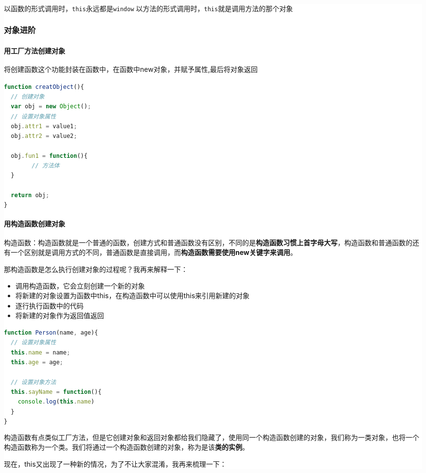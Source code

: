 以函数的形式调用时，`this`永远都是`window`
以方法的形式调用时，`this`就是调用方法的那个对象



### 对象进阶

#### 用工厂方法创建对象

将创建函数这个功能封装在函数中，在函数中new对象，并赋予属性,最后将对象返回

```javascript
function creatObject(){
  // 创建对象
  var obj = new Object();
  // 设置对象属性
  obj.attr1 = value1;
  obj.attr2 = value2;
  
  obj.fun1 = function(){
 		// 方法体
  }
  
  return obj;
}
```

#### 用构造函数创建对象

构造函数：构造函数就是一个普通的函数，创建方式和普通函数没有区别，不同的是**构造函数习惯上首字母大写**，构造函数和普通函数的还有一个区别就是调用方式的不同，普通函数是直接调用，而**构造函数需要使用new关键字来调用**。

那构造函数是怎么执行创建对象的过程呢？我再来解释一下：

- 调用构造函数，它会立刻创建一个新的对象
- 将新建的对象设置为函数中this，在构造函数中可以使用this来引用新建的对象
- 逐行执行函数中的代码
- 将新建的对象作为返回值返回

```javascript
function Person(name, age){
  // 设置对象属性
  this.name = name;
  this.age = age;
  
  // 设置对象方法
  this.sayName = function(){
    console.log(this.name)
  }  
}
```

构造函数有点类似工厂方法，但是它创建对象和返回对象都给我们隐藏了，使用同一个构造函数创建的对象，我们称为一类对象，也将一个构造函数称为一个类。我们将通过一个构造函数创建的对象，称为是该**类的实例**。

现在，this又出现了一种新的情况，为了不让大家混淆，我再来梳理一下：
